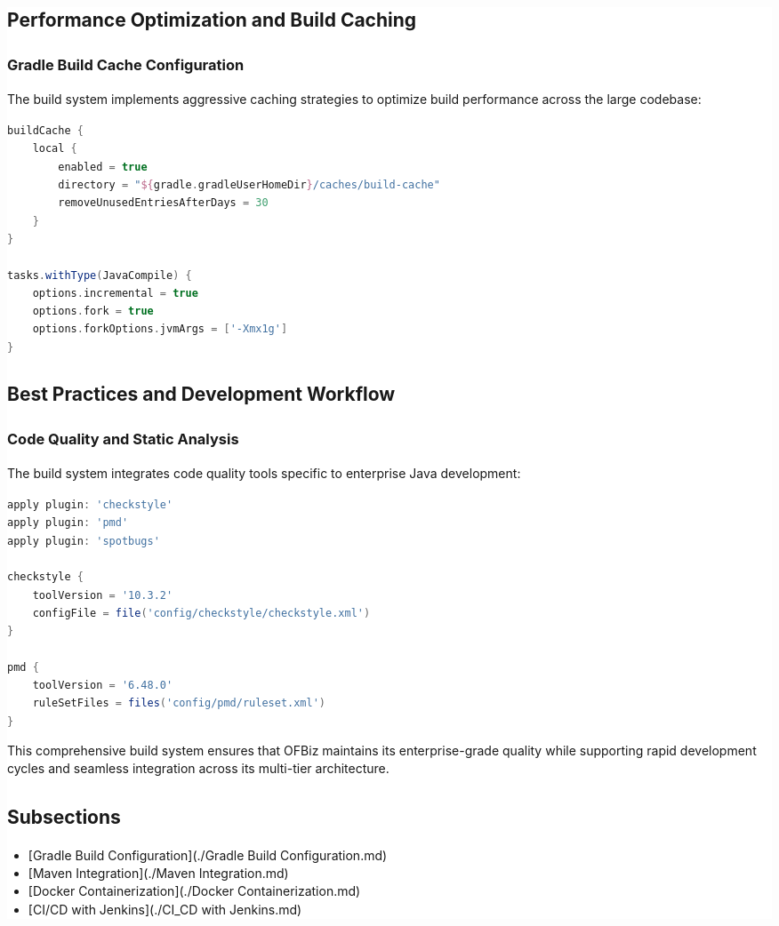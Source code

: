 ## Performance Optimization and Build Caching

### Gradle Build Cache Configuration

The build system implements aggressive caching strategies to optimize build performance across the large codebase:

```gradle
buildCache {
    local {
        enabled = true
        directory = "${gradle.gradleUserHomeDir}/caches/build-cache"
        removeUnusedEntriesAfterDays = 30
    }
}

tasks.withType(JavaCompile) {
    options.incremental = true
    options.fork = true
    options.forkOptions.jvmArgs = ['-Xmx1g']
}
```

## Best Practices and Development Workflow

### Code Quality and Static Analysis

The build system integrates code quality tools specific to enterprise Java development:

```gradle
apply plugin: 'checkstyle'
apply plugin: 'pmd'
apply plugin: 'spotbugs'

checkstyle {
    toolVersion = '10.3.2'
    configFile = file('config/checkstyle/checkstyle.xml')
}

pmd {
    toolVersion = '6.48.0'
    ruleSetFiles = files('config/pmd/ruleset.xml')
}
```

This comprehensive build system ensures that OFBiz maintains its enterprise-grade quality while supporting rapid development cycles and seamless integration across its multi-tier architecture.

## Subsections

- [Gradle Build Configuration](./Gradle Build Configuration.md)
- [Maven Integration](./Maven Integration.md)
- [Docker Containerization](./Docker Containerization.md)
- [CI/CD with Jenkins](./CI_CD with Jenkins.md)
